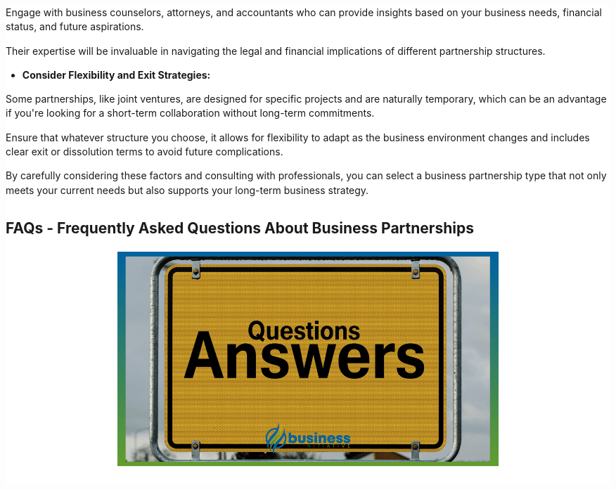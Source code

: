 Engage with business counselors, attorneys, and accountants who can provide insights based on your business needs, financial status, and future aspirations. 

Their expertise will be invaluable in navigating the legal and financial implications of different partnership structures.

- **Consider Flexibility and Exit Strategies:** 

Some partnerships, like joint ventures, are designed for specific projects and are naturally temporary, which can be an advantage if you're looking for a short-term collaboration without long-term commitments. 
<a id="faqs"> 

Ensure that whatever structure you choose, it allows for flexibility to adapt as the business environment changes and includes clear exit or dissolution terms to avoid future complications.

By carefully considering these factors and consulting with professionals, you can select a business partnership type that not only meets your current needs but also supports your long-term business strategy.

## FAQs - Frequently Asked Questions About Business Partnerships

<center>
<img alt="small business partnership examples" src="/images/content/faqs-section.png" title="Common Business Questions" style="width: 63%; height: 63%">
</center>

<br>
